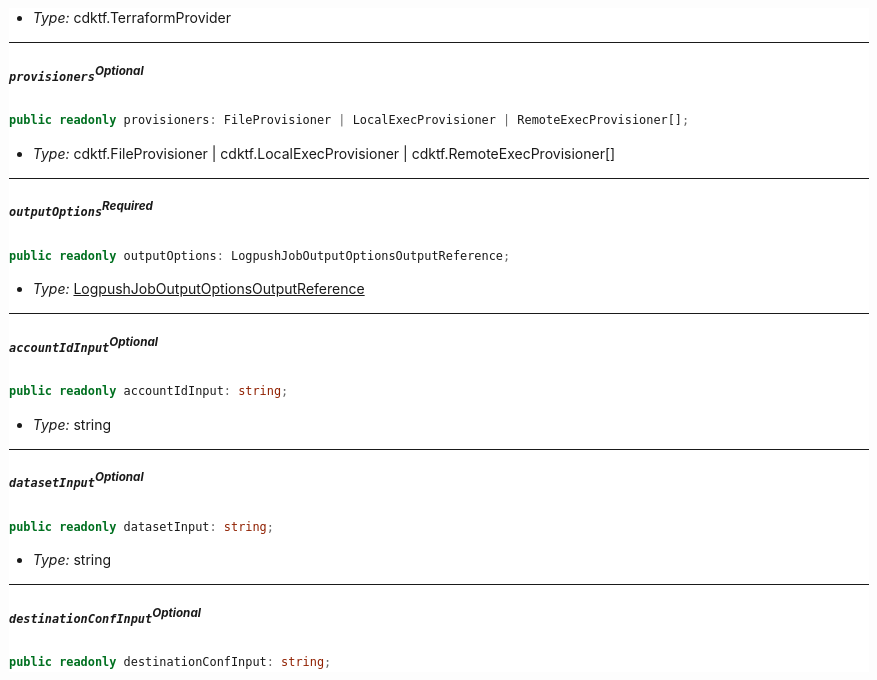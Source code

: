 - *Type:* cdktf.TerraformProvider

---

##### `provisioners`<sup>Optional</sup> <a name="provisioners" id="@cdktf/provider-cloudflare.logpushJob.LogpushJob.property.provisioners"></a>

```typescript
public readonly provisioners: FileProvisioner | LocalExecProvisioner | RemoteExecProvisioner[];
```

- *Type:* cdktf.FileProvisioner | cdktf.LocalExecProvisioner | cdktf.RemoteExecProvisioner[]

---

##### `outputOptions`<sup>Required</sup> <a name="outputOptions" id="@cdktf/provider-cloudflare.logpushJob.LogpushJob.property.outputOptions"></a>

```typescript
public readonly outputOptions: LogpushJobOutputOptionsOutputReference;
```

- *Type:* <a href="#@cdktf/provider-cloudflare.logpushJob.LogpushJobOutputOptionsOutputReference">LogpushJobOutputOptionsOutputReference</a>

---

##### `accountIdInput`<sup>Optional</sup> <a name="accountIdInput" id="@cdktf/provider-cloudflare.logpushJob.LogpushJob.property.accountIdInput"></a>

```typescript
public readonly accountIdInput: string;
```

- *Type:* string

---

##### `datasetInput`<sup>Optional</sup> <a name="datasetInput" id="@cdktf/provider-cloudflare.logpushJob.LogpushJob.property.datasetInput"></a>

```typescript
public readonly datasetInput: string;
```

- *Type:* string

---

##### `destinationConfInput`<sup>Optional</sup> <a name="destinationConfInput" id="@cdktf/provider-cloudflare.logpushJob.LogpushJob.property.destinationConfInput"></a>

```typescript
public readonly destinationConfInput: string;
```
